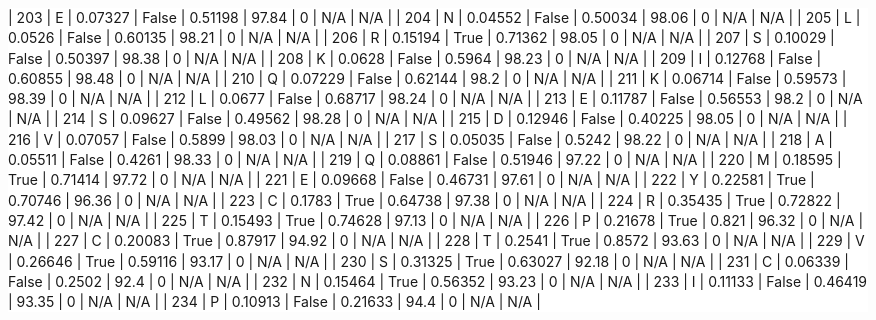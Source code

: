 |   203 | E    |         0.07327 | False     |                          0.51198 |                 97.84 |         0     | N/A                         | N/A                             |
|   204 | N    |         0.04552 | False     |                          0.50034 |                 98.06 |         0     | N/A                         | N/A                             |
|   205 | L    |         0.0526  | False     |                          0.60135 |                 98.21 |         0     | N/A                         | N/A                             |
|   206 | R    |         0.15194 | True      |                          0.71362 |                 98.05 |         0     | N/A                         | N/A                             |
|   207 | S    |         0.10029 | False     |                          0.50397 |                 98.38 |         0     | N/A                         | N/A                             |
|   208 | K    |         0.0628  | False     |                          0.5964  |                 98.23 |         0     | N/A                         | N/A                             |
|   209 | I    |         0.12768 | False     |                          0.60855 |                 98.48 |         0     | N/A                         | N/A                             |
|   210 | Q    |         0.07229 | False     |                          0.62144 |                 98.2  |         0     | N/A                         | N/A                             |
|   211 | K    |         0.06714 | False     |                          0.59573 |                 98.39 |         0     | N/A                         | N/A                             |
|   212 | L    |         0.0677  | False     |                          0.68717 |                 98.24 |         0     | N/A                         | N/A                             |
|   213 | E    |         0.11787 | False     |                          0.56553 |                 98.2  |         0     | N/A                         | N/A                             |
|   214 | S    |         0.09627 | False     |                          0.49562 |                 98.28 |         0     | N/A                         | N/A                             |
|   215 | D    |         0.12946 | False     |                          0.40225 |                 98.05 |         0     | N/A                         | N/A                             |
|   216 | V    |         0.07057 | False     |                          0.5899  |                 98.03 |         0     | N/A                         | N/A                             |
|   217 | S    |         0.05035 | False     |                          0.5242  |                 98.22 |         0     | N/A                         | N/A                             |
|   218 | A    |         0.05511 | False     |                          0.4261  |                 98.33 |         0     | N/A                         | N/A                             |
|   219 | Q    |         0.08861 | False     |                          0.51946 |                 97.22 |         0     | N/A                         | N/A                             |
|   220 | M    |         0.18595 | True      |                          0.71414 |                 97.72 |         0     | N/A                         | N/A                             |
|   221 | E    |         0.09668 | False     |                          0.46731 |                 97.61 |         0     | N/A                         | N/A                             |
|   222 | Y    |         0.22581 | True      |                          0.70746 |                 96.36 |         0     | N/A                         | N/A                             |
|   223 | C    |         0.1783  | True      |                          0.64738 |                 97.38 |         0     | N/A                         | N/A                             |
|   224 | R    |         0.35435 | True      |                          0.72822 |                 97.42 |         0     | N/A                         | N/A                             |
|   225 | T    |         0.15493 | True      |                          0.74628 |                 97.13 |         0     | N/A                         | N/A                             |
|   226 | P    |         0.21678 | True      |                          0.821   |                 96.32 |         0     | N/A                         | N/A                             |
|   227 | C    |         0.20083 | True      |                          0.87917 |                 94.92 |         0     | N/A                         | N/A                             |
|   228 | T    |         0.2541  | True      |                          0.8572  |                 93.63 |         0     | N/A                         | N/A                             |
|   229 | V    |         0.26646 | True      |                          0.59116 |                 93.17 |         0     | N/A                         | N/A                             |
|   230 | S    |         0.31325 | True      |                          0.63027 |                 92.18 |         0     | N/A                         | N/A                             |
|   231 | C    |         0.06339 | False     |                          0.2502  |                 92.4  |         0     | N/A                         | N/A                             |
|   232 | N    |         0.15464 | True      |                          0.56352 |                 93.23 |         0     | N/A                         | N/A                             |
|   233 | I    |         0.11133 | False     |                          0.46419 |                 93.35 |         0     | N/A                         | N/A                             |
|   234 | P    |         0.10913 | False     |                          0.21633 |                 94.4  |         0     | N/A                         | N/A                             |